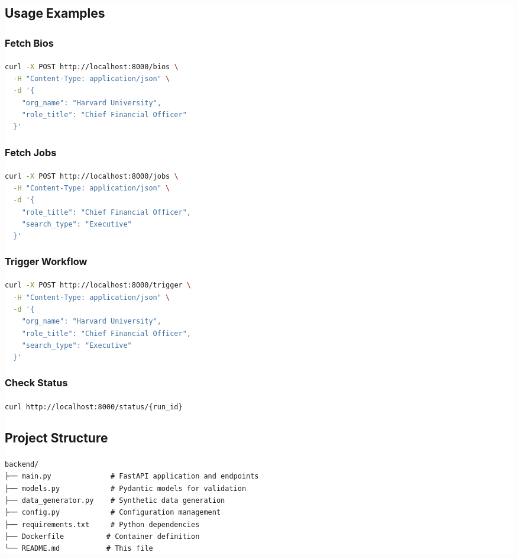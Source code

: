## Usage Examples

### Fetch Bios
```bash
curl -X POST http://localhost:8000/bios \
  -H "Content-Type: application/json" \
  -d '{
    "org_name": "Harvard University",
    "role_title": "Chief Financial Officer"
  }'
```

### Fetch Jobs
```bash
curl -X POST http://localhost:8000/jobs \
  -H "Content-Type: application/json" \
  -d '{
    "role_title": "Chief Financial Officer",
    "search_type": "Executive"
  }'
```

### Trigger Workflow
```bash
curl -X POST http://localhost:8000/trigger \
  -H "Content-Type: application/json" \
  -d '{
    "org_name": "Harvard University",
    "role_title": "Chief Financial Officer",
    "search_type": "Executive"
  }'
```

### Check Status
```bash
curl http://localhost:8000/status/{run_id}
```

## Project Structure

```
backend/
├── main.py              # FastAPI application and endpoints
├── models.py            # Pydantic models for validation
├── data_generator.py    # Synthetic data generation
├── config.py            # Configuration management
├── requirements.txt     # Python dependencies
├── Dockerfile          # Container definition
└── README.md           # This file
```
